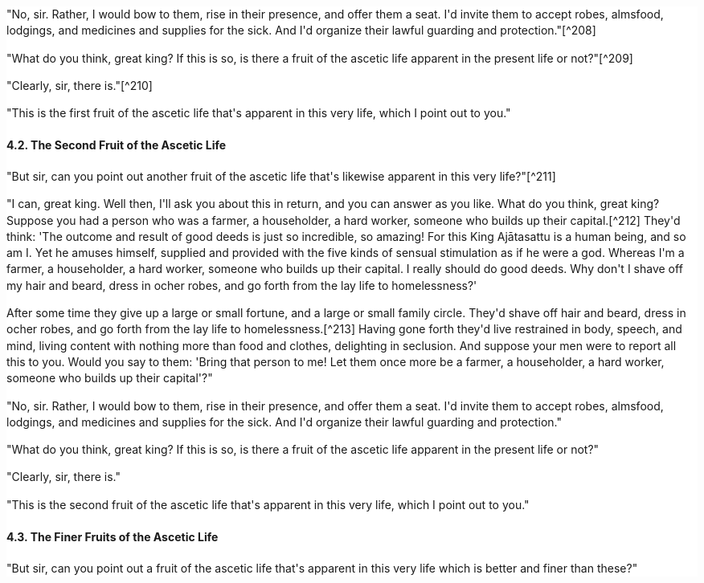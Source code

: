"No, sir. Rather, I would bow to them, rise in their presence, and offer
them a seat. I'd invite them to accept robes, almsfood, lodgings, and
medicines and supplies for the sick. And I'd organize their lawful
guarding and protection."[^208]

"What do you think, great king? If this is so, is there a fruit of the
ascetic life apparent in the present life or not?"[^209]

"Clearly, sir, there is."[^210]

"This is the first fruit of the ascetic life that's apparent in this
very life, which I point out to you."

#### 4.2. The Second Fruit of the Ascetic Life

"But sir, can you point out another fruit of the ascetic life that's
likewise apparent in this very life?"[^211]

"I can, great king. Well then, I'll ask you about this in return, and
you can answer as you like. What do you think, great king? Suppose you
had a person who was a farmer, a householder, a hard worker, someone who
builds up their capital.[^212] They'd think: 'The outcome and result of
good deeds is just so incredible, so amazing! For this King
Ajātasattu is a human being, and so am I. Yet he amuses
himself, supplied and provided with the five kinds of sensual
stimulation as if he were a god. Whereas I'm a farmer, a householder, a
hard worker, someone who builds up their capital. I really should do
good deeds. Why don't I shave off my hair and beard, dress in ocher
robes, and go forth from the lay life to homelessness?'

After some time they give up a large or small fortune, and a large or
small family circle. They'd shave off hair and beard, dress in ocher
robes, and go forth from the lay life to homelessness.[^213] Having gone
forth they'd live restrained in body, speech, and mind, living content
with nothing more than food and clothes, delighting in seclusion. And
suppose your men were to report all this to you. Would you say to them:
'Bring that person to me! Let them once more be a farmer, a householder,
a hard worker, someone who builds up their capital'?"

"No, sir. Rather, I would bow to them, rise in their presence, and offer
them a seat. I'd invite them to accept robes, almsfood, lodgings, and
medicines and supplies for the sick. And I'd organize their lawful
guarding and protection."

"What do you think, great king? If this is so, is there a fruit of the
ascetic life apparent in the present life or not?"

"Clearly, sir, there is."

"This is the second fruit of the ascetic life that's apparent in this
very life, which I point out to you."

#### 4.3. The Finer Fruits of the Ascetic Life

"But sir, can you point out a fruit of the ascetic life that's apparent
in this very life which is better and finer than these?"
